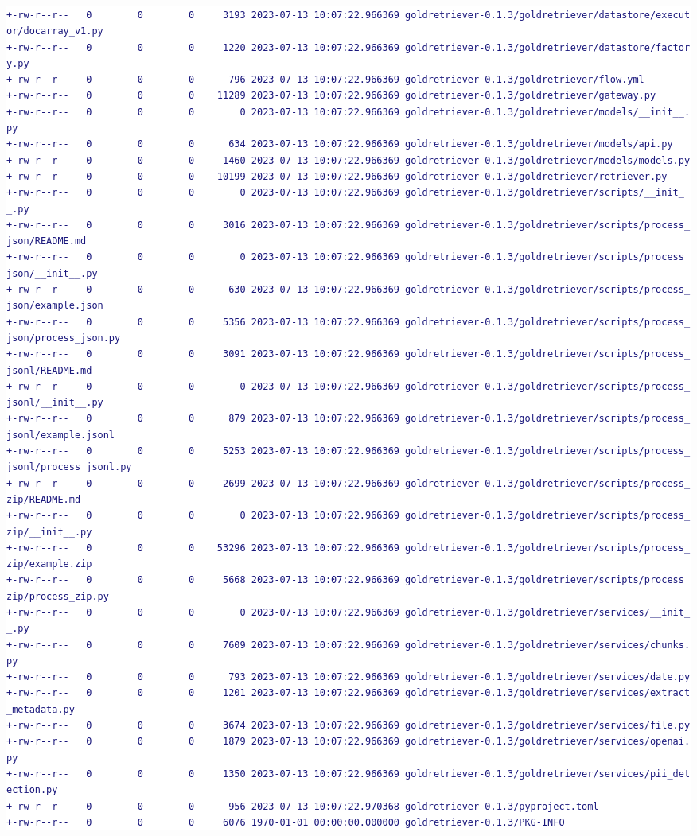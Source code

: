 ```diff
+-rw-r--r--   0        0        0     3193 2023-07-13 10:07:22.966369 goldretriever-0.1.3/goldretriever/datastore/executor/docarray_v1.py
+-rw-r--r--   0        0        0     1220 2023-07-13 10:07:22.966369 goldretriever-0.1.3/goldretriever/datastore/factory.py
+-rw-r--r--   0        0        0      796 2023-07-13 10:07:22.966369 goldretriever-0.1.3/goldretriever/flow.yml
+-rw-r--r--   0        0        0    11289 2023-07-13 10:07:22.966369 goldretriever-0.1.3/goldretriever/gateway.py
+-rw-r--r--   0        0        0        0 2023-07-13 10:07:22.966369 goldretriever-0.1.3/goldretriever/models/__init__.py
+-rw-r--r--   0        0        0      634 2023-07-13 10:07:22.966369 goldretriever-0.1.3/goldretriever/models/api.py
+-rw-r--r--   0        0        0     1460 2023-07-13 10:07:22.966369 goldretriever-0.1.3/goldretriever/models/models.py
+-rw-r--r--   0        0        0    10199 2023-07-13 10:07:22.966369 goldretriever-0.1.3/goldretriever/retriever.py
+-rw-r--r--   0        0        0        0 2023-07-13 10:07:22.966369 goldretriever-0.1.3/goldretriever/scripts/__init__.py
+-rw-r--r--   0        0        0     3016 2023-07-13 10:07:22.966369 goldretriever-0.1.3/goldretriever/scripts/process_json/README.md
+-rw-r--r--   0        0        0        0 2023-07-13 10:07:22.966369 goldretriever-0.1.3/goldretriever/scripts/process_json/__init__.py
+-rw-r--r--   0        0        0      630 2023-07-13 10:07:22.966369 goldretriever-0.1.3/goldretriever/scripts/process_json/example.json
+-rw-r--r--   0        0        0     5356 2023-07-13 10:07:22.966369 goldretriever-0.1.3/goldretriever/scripts/process_json/process_json.py
+-rw-r--r--   0        0        0     3091 2023-07-13 10:07:22.966369 goldretriever-0.1.3/goldretriever/scripts/process_jsonl/README.md
+-rw-r--r--   0        0        0        0 2023-07-13 10:07:22.966369 goldretriever-0.1.3/goldretriever/scripts/process_jsonl/__init__.py
+-rw-r--r--   0        0        0      879 2023-07-13 10:07:22.966369 goldretriever-0.1.3/goldretriever/scripts/process_jsonl/example.jsonl
+-rw-r--r--   0        0        0     5253 2023-07-13 10:07:22.966369 goldretriever-0.1.3/goldretriever/scripts/process_jsonl/process_jsonl.py
+-rw-r--r--   0        0        0     2699 2023-07-13 10:07:22.966369 goldretriever-0.1.3/goldretriever/scripts/process_zip/README.md
+-rw-r--r--   0        0        0        0 2023-07-13 10:07:22.966369 goldretriever-0.1.3/goldretriever/scripts/process_zip/__init__.py
+-rw-r--r--   0        0        0    53296 2023-07-13 10:07:22.966369 goldretriever-0.1.3/goldretriever/scripts/process_zip/example.zip
+-rw-r--r--   0        0        0     5668 2023-07-13 10:07:22.966369 goldretriever-0.1.3/goldretriever/scripts/process_zip/process_zip.py
+-rw-r--r--   0        0        0        0 2023-07-13 10:07:22.966369 goldretriever-0.1.3/goldretriever/services/__init__.py
+-rw-r--r--   0        0        0     7609 2023-07-13 10:07:22.966369 goldretriever-0.1.3/goldretriever/services/chunks.py
+-rw-r--r--   0        0        0      793 2023-07-13 10:07:22.966369 goldretriever-0.1.3/goldretriever/services/date.py
+-rw-r--r--   0        0        0     1201 2023-07-13 10:07:22.966369 goldretriever-0.1.3/goldretriever/services/extract_metadata.py
+-rw-r--r--   0        0        0     3674 2023-07-13 10:07:22.966369 goldretriever-0.1.3/goldretriever/services/file.py
+-rw-r--r--   0        0        0     1879 2023-07-13 10:07:22.966369 goldretriever-0.1.3/goldretriever/services/openai.py
+-rw-r--r--   0        0        0     1350 2023-07-13 10:07:22.966369 goldretriever-0.1.3/goldretriever/services/pii_detection.py
+-rw-r--r--   0        0        0      956 2023-07-13 10:07:22.970368 goldretriever-0.1.3/pyproject.toml
+-rw-r--r--   0        0        0     6076 1970-01-01 00:00:00.000000 goldretriever-0.1.3/PKG-INFO
```
